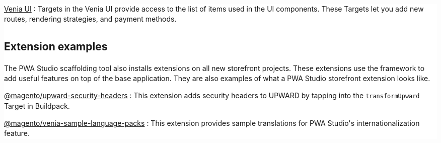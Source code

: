 [Venia UI][]
: Targets in the Venia UI provide access to the list of items used in the UI components.
These Targets let you add new routes, rendering strategies, and payment methods.

## Extension examples

The PWA Studio scaffolding tool also installs extensions on all new storefront projects.
These extensions use the framework to add useful features on top of the base application.
They are also examples of what a PWA Studio storefront extension looks like.

[@magento/upward-security-headers][]
: This extension adds security headers to UPWARD by tapping into the `transformUpward` Target in Buildpack.

[@magento/venia-sample-language-packs]
: This extension provides sample translations for PWA Studio's internationalization feature.

[`richcontentrenderers` target]: <{% link venia-ui/reference/targets/index.md %}#richContentRenderers>
[intercept a target]: <{% link tutorials/intercept-a-target/index.md %}>
[buildpack]: <{% link /pwa-buildpack/reference/targets/index.md %}>
[peregrine]: <{% link /peregrine/reference/targets/index.md %}>
[wrap a talon]: <{% link /tutorials/intercept-a-target/modify-talon-results/index.md %}>
[venia ui]: <{% link /venia-ui/reference/targets/index.md %}>

[interceptor pattern]: https://en.wikipedia.org/wiki/Interceptor_pattern
[interceptor-pattern-image]: ./images/interceptor-pattern.svg
[extensibility-overview]: ./images/extensibility-overview.svg
[buildbus]: https://github.com/magento/pwa-studio/blob/develop/packages/pwa-buildpack/lib/BuildBus/BuildBus.js
[targets]: #targets
[intercept files]: #intercept-files
[intercept function]: #intercept-functions
[tapable]: https://github.com/webpack/tapable
[hook types]: https://github.com/webpack/tapable#hook-types
[`eventemitter` class]: https://nodejs.org/api/events.html#events_class_eventemitter
[page builder extension]: https://github.com/magento/pwa-studio/blob/develop/packages/pagebuilder/lib/intercept.js
[@magento/upward-security-headers]: https://github.com/magento/pwa-studio/tree/develop/packages/extensions/upward-security-headers
[@magento/venia-sample-language-packs]: https://github.com/magento/pwa-studio/tree/develop/packages/extensions/venia-sample-language-packs

